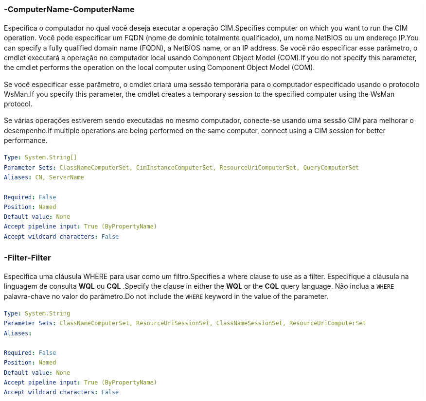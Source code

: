 ### <span data-ttu-id="cb398-158">-ComputerName</span><span class="sxs-lookup"><span data-stu-id="cb398-158">-ComputerName</span></span>

<span data-ttu-id="cb398-159">Especifica o computador no qual você deseja executar a operação CIM.</span><span class="sxs-lookup"><span data-stu-id="cb398-159">Specifies computer on which you want to run the CIM operation.</span></span> <span data-ttu-id="cb398-160">Você pode especificar um FQDN (nome de domínio totalmente qualificado), um nome NetBIOS ou um endereço IP.</span><span class="sxs-lookup"><span data-stu-id="cb398-160">You can specify a fully qualified domain name (FQDN), a NetBIOS name, or an IP address.</span></span> <span data-ttu-id="cb398-161">Se você não especificar esse parâmetro, o cmdlet executará a operação no computador local usando Component Object Model (COM).</span><span class="sxs-lookup"><span data-stu-id="cb398-161">If you do not specify this parameter, the cmdlet performs the operation on the local computer using Component Object Model (COM).</span></span>

<span data-ttu-id="cb398-162">Se você especificar esse parâmetro, o cmdlet criará uma sessão temporária para o computador especificado usando o protocolo WsMan.</span><span class="sxs-lookup"><span data-stu-id="cb398-162">If you specify this parameter, the cmdlet creates a temporary session to the specified computer using the WsMan protocol.</span></span>

<span data-ttu-id="cb398-163">Se várias operações estiverem sendo executadas no mesmo computador, conecte-se usando uma sessão CIM para melhorar o desempenho.</span><span class="sxs-lookup"><span data-stu-id="cb398-163">If multiple operations are being performed on the same computer, connect using a CIM session for better performance.</span></span>

```yaml
Type: System.String[]
Parameter Sets: ClassNameComputerSet, CimInstanceComputerSet, ResourceUriComputerSet, QueryComputerSet
Aliases: CN, ServerName

Required: False
Position: Named
Default value: None
Accept pipeline input: True (ByPropertyName)
Accept wildcard characters: False
```

### <span data-ttu-id="cb398-164">-Filter</span><span class="sxs-lookup"><span data-stu-id="cb398-164">-Filter</span></span>

<span data-ttu-id="cb398-165">Especifica uma cláusula WHERE para usar como um filtro.</span><span class="sxs-lookup"><span data-stu-id="cb398-165">Specifies a where clause to use as a filter.</span></span> <span data-ttu-id="cb398-166">Especifique a cláusula na linguagem de consulta **WQL** ou **CQL** .</span><span class="sxs-lookup"><span data-stu-id="cb398-166">Specify the clause in either the **WQL** or the **CQL** query language.</span></span> <span data-ttu-id="cb398-167">Não inclua a `WHERE` palavra-chave no valor do parâmetro.</span><span class="sxs-lookup"><span data-stu-id="cb398-167">Do not include the `WHERE` keyword in the value of the parameter.</span></span>

```yaml
Type: System.String
Parameter Sets: ClassNameComputerSet, ResourceUriSessionSet, ClassNameSessionSet, ResourceUriComputerSet
Aliases:

Required: False
Position: Named
Default value: None
Accept pipeline input: True (ByPropertyName)
Accept wildcard characters: False
```
